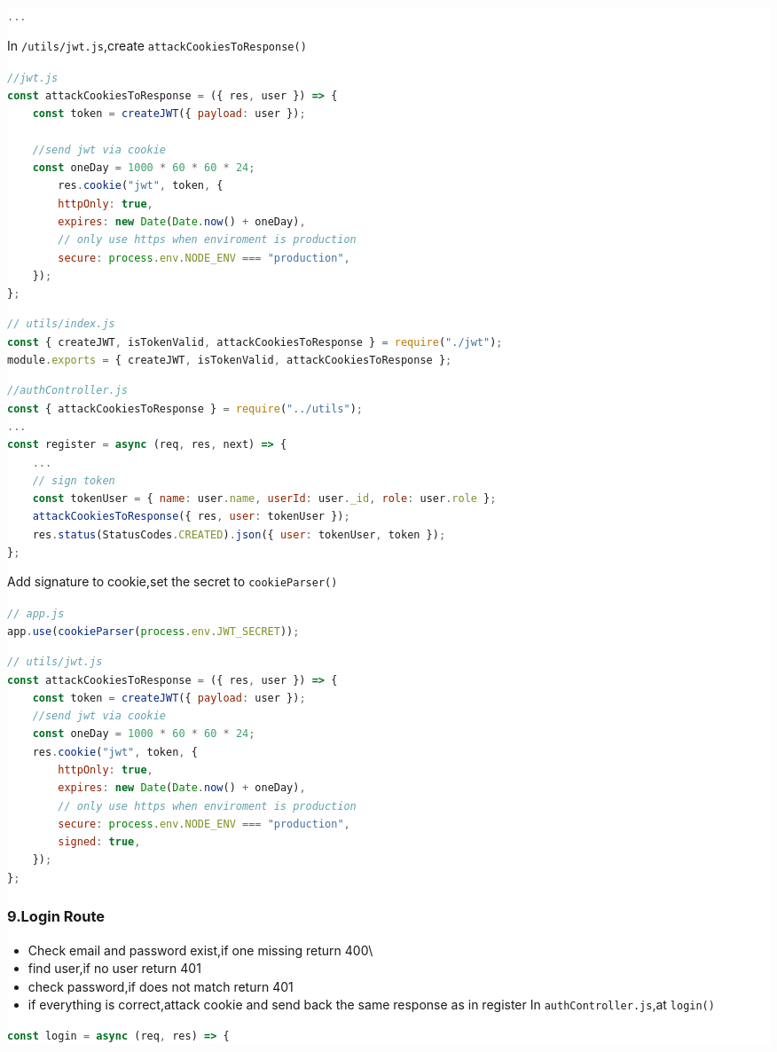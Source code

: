 ```js
...
```
In `/utils/jwt.js`,create `attackCookiesToResponse()`
```js
//jwt.js
const attackCookiesToResponse = ({ res, user }) => {
	const token = createJWT({ payload: user });

	//send jwt via cookie
	const oneDay = 1000 * 60 * 60 * 24;
		res.cookie("jwt", token, {
		httpOnly: true,
		expires: new Date(Date.now() + oneDay),
		// only use https when enviroment is production
		secure: process.env.NODE_ENV === "production",
	});
};
```
```js
// utils/index.js
const { createJWT, isTokenValid, attackCookiesToResponse } = require("./jwt");
module.exports = { createJWT, isTokenValid, attackCookiesToResponse };

```
```js
//authController.js
const { attackCookiesToResponse } = require("../utils");
...
const register = async (req, res, next) => {
	...
	// sign token
	const tokenUser = { name: user.name, userId: user._id, role: user.role };
	attackCookiesToResponse({ res, user: tokenUser });
	res.status(StatusCodes.CREATED).json({ user: tokenUser, token });
};
```
Add signature to cookie,set the secret to `cookieParser()`
```js
// app.js
app.use(cookieParser(process.env.JWT_SECRET));
```
```js
// utils/jwt.js
const attackCookiesToResponse = ({ res, user }) => {
	const token = createJWT({ payload: user });
	//send jwt via cookie
	const oneDay = 1000 * 60 * 60 * 24;
	res.cookie("jwt", token, {
		httpOnly: true,
		expires: new Date(Date.now() + oneDay),
		// only use https when enviroment is production
		secure: process.env.NODE_ENV === "production",
		signed: true,
	});
};
```
### 9.Login Route
- Check email and password exist,if one missing return 400\
- find user,if no user return 401
- check password,if does not match return 401
- if everything is correct,attack cookie and send back the same response as in register
In `authController.js`,at `login()`
```js
const login = async (req, res) => {
```